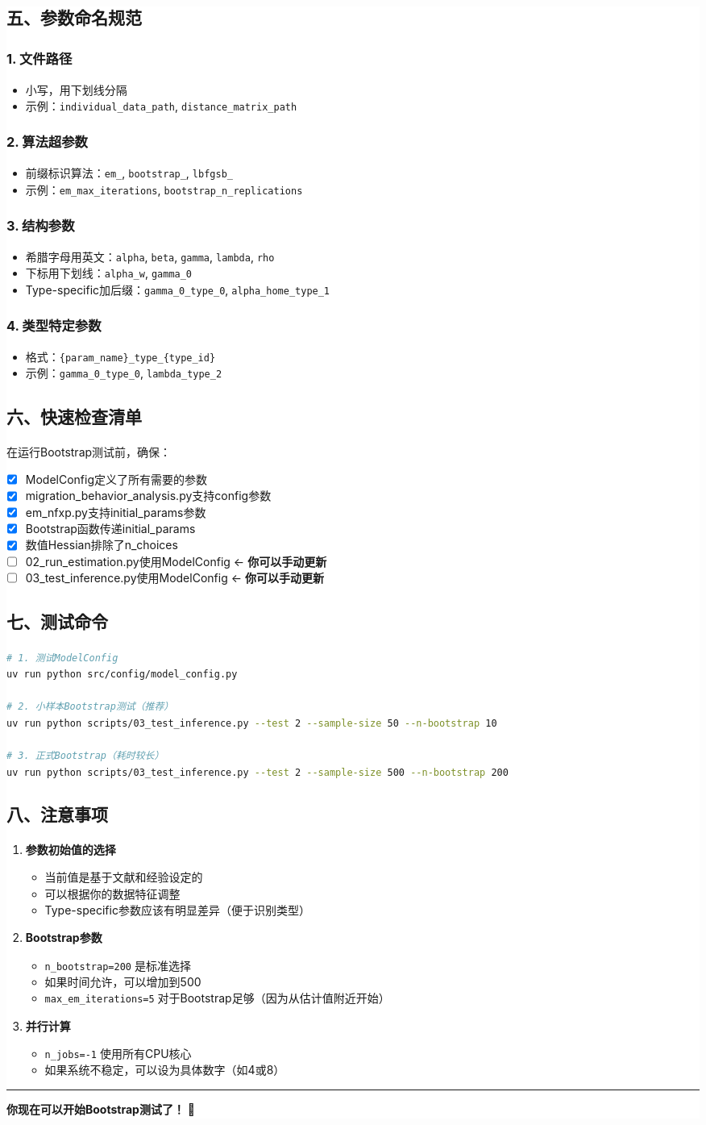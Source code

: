 ## 五、参数命名规范

### 1. 文件路径
- 小写，用下划线分隔
- 示例：`individual_data_path`, `distance_matrix_path`

### 2. 算法超参数
- 前缀标识算法：`em_`, `bootstrap_`, `lbfgsb_`
- 示例：`em_max_iterations`, `bootstrap_n_replications`

### 3. 结构参数
- 希腊字母用英文：`alpha`, `beta`, `gamma`, `lambda`, `rho`
- 下标用下划线：`alpha_w`, `gamma_0`
- Type-specific加后缀：`gamma_0_type_0`, `alpha_home_type_1`

### 4. 类型特定参数
- 格式：`{param_name}_type_{type_id}`
- 示例：`gamma_0_type_0`, `lambda_type_2`

## 六、快速检查清单

在运行Bootstrap测试前，确保：

- [x] ModelConfig定义了所有需要的参数
- [x] migration_behavior_analysis.py支持config参数
- [x] em_nfxp.py支持initial_params参数
- [x] Bootstrap函数传递initial_params
- [x] 数值Hessian排除了n_choices
- [ ] 02_run_estimation.py使用ModelConfig ← **你可以手动更新**
- [ ] 03_test_inference.py使用ModelConfig ← **你可以手动更新**

## 七、测试命令

```bash
# 1. 测试ModelConfig
uv run python src/config/model_config.py

# 2. 小样本Bootstrap测试（推荐）
uv run python scripts/03_test_inference.py --test 2 --sample-size 50 --n-bootstrap 10

# 3. 正式Bootstrap（耗时较长）
uv run python scripts/03_test_inference.py --test 2 --sample-size 500 --n-bootstrap 200
```

## 八、注意事项

1. **参数初始值的选择**
   - 当前值是基于文献和经验设定的
   - 可以根据你的数据特征调整
   - Type-specific参数应该有明显差异（便于识别类型）

2. **Bootstrap参数**
   - `n_bootstrap=200` 是标准选择
   - 如果时间允许，可以增加到500
   - `max_em_iterations=5` 对于Bootstrap足够（因为从估计值附近开始）

3. **并行计算**
   - `n_jobs=-1` 使用所有CPU核心
   - 如果系统不稳定，可以设为具体数字（如4或8）

---

**你现在可以开始Bootstrap测试了！** 🚀
